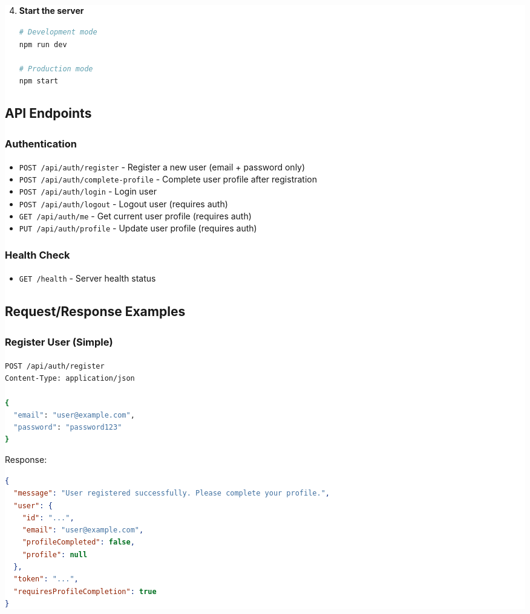 4. **Start the server**
   ```bash
   # Development mode
   npm run dev
   
   # Production mode
   npm start
   ```

## API Endpoints

### Authentication

- `POST /api/auth/register` - Register a new user (email + password only)
- `POST /api/auth/complete-profile` - Complete user profile after registration
- `POST /api/auth/login` - Login user
- `POST /api/auth/logout` - Logout user (requires auth)
- `GET /api/auth/me` - Get current user profile (requires auth)
- `PUT /api/auth/profile` - Update user profile (requires auth)

### Health Check

- `GET /health` - Server health status

## Request/Response Examples

### Register User (Simple)
```bash
POST /api/auth/register
Content-Type: application/json

{
  "email": "user@example.com",
  "password": "password123"
}
```

Response:
```json
{
  "message": "User registered successfully. Please complete your profile.",
  "user": {
    "id": "...",
    "email": "user@example.com",
    "profileCompleted": false,
    "profile": null
  },
  "token": "...",
  "requiresProfileCompletion": true
}
```
